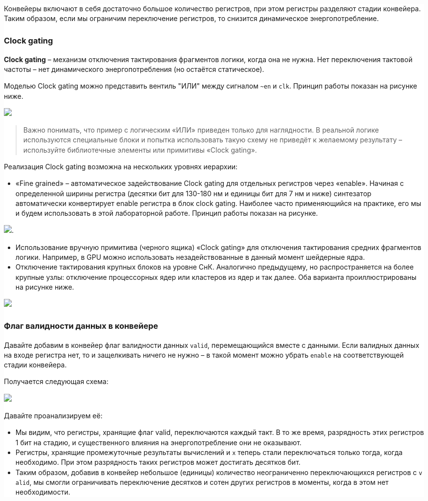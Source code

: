 Конвейеры включают в себя достаточно большое количество регистров, при этом регистры разделяют стадии конвейера. Таким образом, если мы ограничим переключение регистров, то снизится динамическое энергопотребление.

### Clock gating

**Clock gating** – механизм отключения тактирования фрагментов логики, когда она не нужна.
Нет переключения тактовой частоты – нет динамического энергопотребления (но остаётся статическое).

Моделью Clock gating можно представить вентиль "ИЛИ" между сигналом `~en` и `clk`. Принцип работы показан на рисунке ниже.

![](./pic/20.png)

> Важно понимать, что пример с логическим «ИЛИ» приведен только для наглядности. В реальной логике используются специальные блоки и попытка использовать такую схему не приведёт к желаемому результату – используйте библиотечные элементы или примитивы «Clock gating».


Реализация Clock gating возможна на нескольких уровнях иерархии:
* «Fine grained» – автоматическое задействование Clock gating для отдельных регистров через «enable». Начиная с определенной ширины регистра (десятки бит для 130-180 нм и единицы бит для 7 нм и ниже) синтезатор автоматически конвертирует enable регистра в блок clock gating. Наиболее часто применяющийся на практике, его мы и будем использовать в этой лабораторной работе. Принцип работы показан на рисунке.

![](./pic/18.png).

* Использование вручную примитива (черного ящика) «Clock gating» для отключения тактирования средних фрагментов логики. Например, в GPU можно использовать незадействованные в данный момент шейдерные ядра.
* Отключение тактирования крупных блоков на уровне СнК. Аналогично предыдущему, но распространяется на более крупные узлы: отключение процессорных ядер или кластеров из ядер и так далее. Оба варианта проиллюстрированы на рисунке ниже.

![](./pic/15.png)

### Флаг валидности данных в конвейере

Давайте добавим в конвейер флаг валидности данных `valid`, перемещающийся вместе с данными.
Если валидных данных на входе регистра нет, то и защелкивать ничего не нужно – в такой момент можно убрать `enable` на соответствующей стадии конвейера.

Получается следующая схема:

![](./pic/11.png)

Давайте проанализируем её:
* Мы видим, что регистры, хранящие флаг valid, переключаются каждый такт. В то же время, разрядность этих регистров 1 бит на стадию, и существенного влияния на энергопотребление они не оказывают.
* Регистры, хранящие промежуточные результаты вычислений и `x` теперь стали переключаться только тогда, когда необходимо. При этом разрядность таких регистров может достигать десятков бит.
* Таким образом, добавив в конвейер небольшое (единицы) количество неограниченно переключающихся регистров с `valid`, мы смогли ограничивать переключение десятков и сотен других регистров в моменты, когда в этом нет необходимости.

